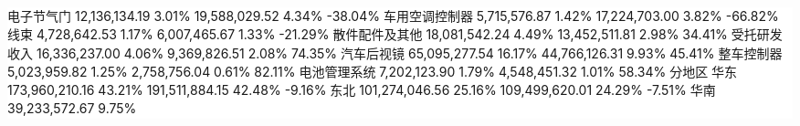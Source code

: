 电子节气门
12,136,134.19
3.01%
19,588,029.52
4.34%
-38.04%
车用空调控制器
5,715,576.87
1.42%
17,224,703.00
3.82%
-66.82%
线束
4,728,642.53
1.17%
6,007,465.67
1.33%
-21.29%
散件配件及其他
18,081,542.24
4.49%
13,452,511.81
2.98%
34.41%
受托研发收入
16,336,237.00
4.06%
9,369,826.51
2.08%
74.35%
汽车后视镜
65,095,277.54
16.17%
44,766,126.31
9.93%
45.41%
整车控制器
5,023,959.82
1.25%
2,758,756.04
0.61%
82.11%
电池管理系统
7,202,123.90
1.79%
4,548,451.32
1.01%
58.34%
分地区
华东
173,960,210.16
43.21%
191,511,884.15
42.48%
-9.16%
东北
101,274,046.56
25.16%
109,499,620.01
24.29%
-7.51%
华南
39,233,572.67
9.75%